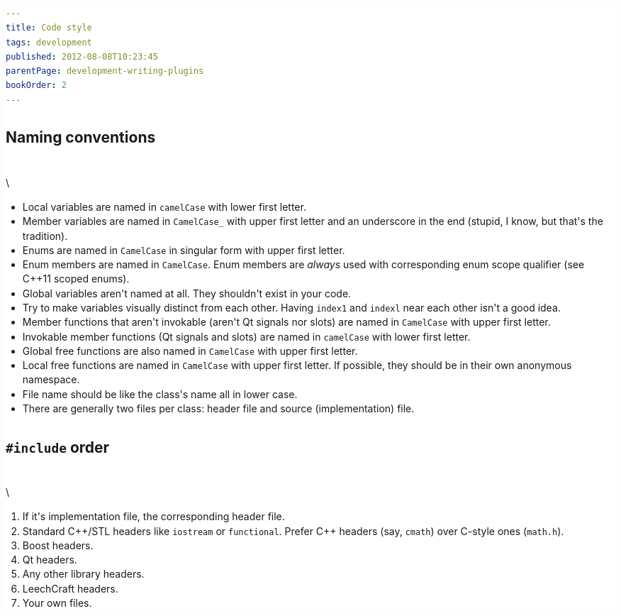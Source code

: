 ```yaml
---
title: Code style
tags: development
published: 2012-08-08T10:23:45
parentPage: development-writing-plugins
bookOrder: 2
---
```


Naming conventions
------------------

\
\

-   Local variables are named in `camelCase` with lower first letter.
-   Member variables are named in `CamelCase_` with upper first letter
    and an underscore in the end (stupid, I know, but that's
    the tradition).
-   Enums are named in `CamelCase` in singular form with upper
    first letter.
-   Enum members are named in `CamelCase`. Enum members are *always*
    used with corresponding enum scope qualifier (see C++11
    scoped enums).
-   Global variables aren't named at all. They shouldn't exist in
    your code.
-   Try to make variables visually distinct from each other. Having
    `index1` and `indexl` near each other isn't a good idea.
-   Member functions that aren't invokable (aren't Qt signals nor slots)
    are named in `CamelCase` with upper first letter.
-   Invokable member functions (Qt signals and slots) are named in
    `camelCase` with lower first letter.
-   Global free functions are also named in `CamelCase` with upper
    first letter.
-   Local free functions are named in `CamelCase` with upper
    first letter. If possible, they should be in their own
    anonymous namespace.
-   File name should be like the class's name all in lower case.
-   There are generally two files per class: header file and
    source (implementation) file.

`#include` order
----------------

\
\

1.  If it's implementation file, the corresponding header file.
2.  Standard C++/STL headers like `iostream` or `functional`. Prefer C++
    headers (say, `cmath`) over C-style ones (`math.h`).
3.  Boost headers.
4.  Qt headers.
5.  Any other library headers.
6.  LeechCraft headers.
7.  Your own files.

